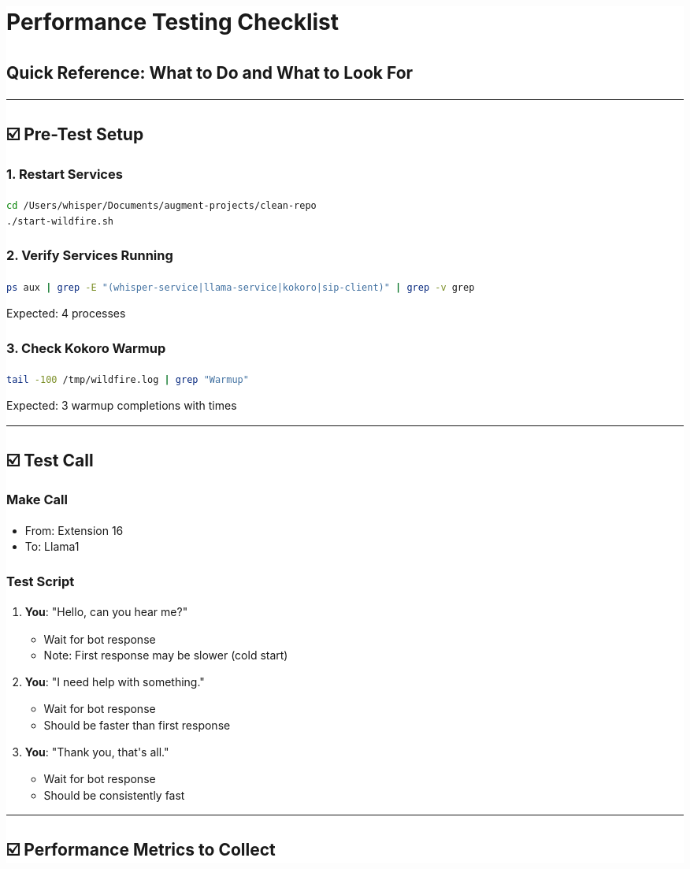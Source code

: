 # Performance Testing Checklist

## Quick Reference: What to Do and What to Look For

---

## ☑️ Pre-Test Setup

### 1. Restart Services
```bash
cd /Users/whisper/Documents/augment-projects/clean-repo
./start-wildfire.sh
```

### 2. Verify Services Running
```bash
ps aux | grep -E "(whisper-service|llama-service|kokoro|sip-client)" | grep -v grep
```
Expected: 4 processes

### 3. Check Kokoro Warmup
```bash
tail -100 /tmp/wildfire.log | grep "Warmup"
```
Expected: 3 warmup completions with times

---

## ☑️ Test Call

### Make Call
- From: Extension 16
- To: Llama1

### Test Script
1. **You**: "Hello, can you hear me?"
   - Wait for bot response
   - Note: First response may be slower (cold start)

2. **You**: "I need help with something."
   - Wait for bot response
   - Should be faster than first response

3. **You**: "Thank you, that's all."
   - Wait for bot response
   - Should be consistently fast

---

## ☑️ Performance Metrics to Collect
